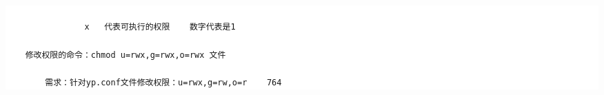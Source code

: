 ```

				x	代表可执行的权限	数字代表是1

	修改权限的命令：chmod u=rwx,g=rwx,o=rwx 文件 

		需求：针对yp.conf文件修改权限：u=rwx,g=rw,o=r    764
```